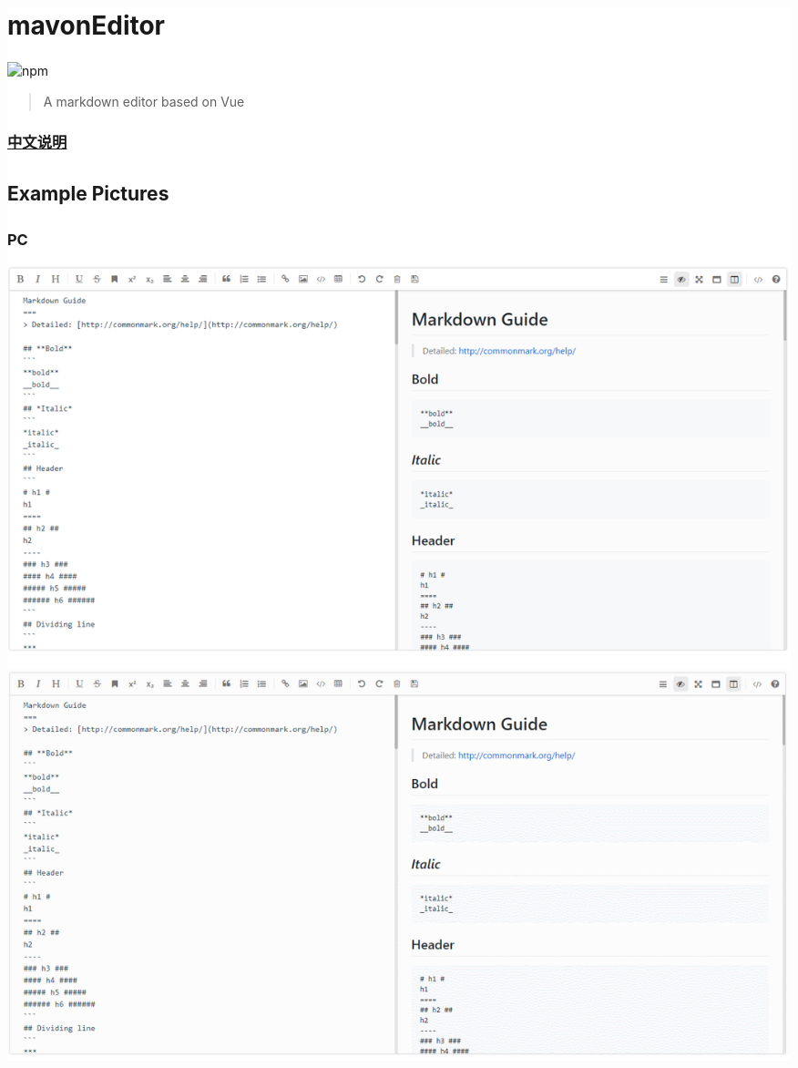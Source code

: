 # mavonEditor
![npm](https://nodei.co/npm/mavon-editor.png?downloads=true&downloadRank=true&stars=true)

> A markdown editor based on Vue

### [中文说明](./README.md)

## Example Pictures
### PC

![PC](./img/en/en-common.png)

![PC](./img/en/en-image.gif)
